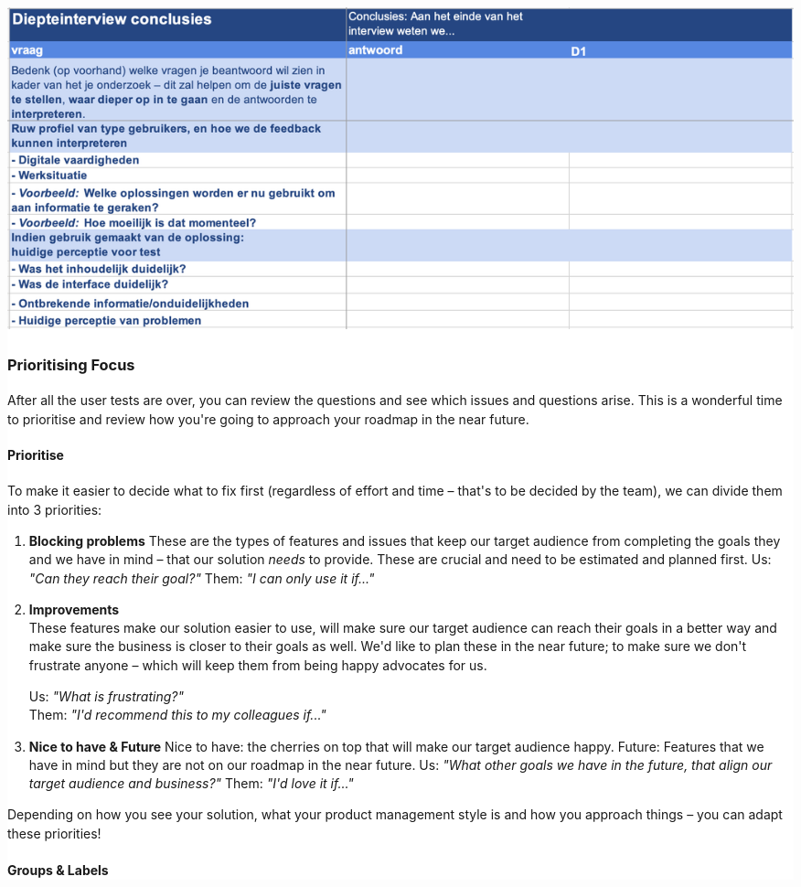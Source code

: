 ![Examples of questions you want to be answered](../.gitbook/assets/screenshot-2021-04-07-at-17.49.31.png)

### Prioritising Focus

After all the user tests are over, you can review the questions and see which issues and questions arise. This is a wonderful time to prioritise and review how you're going to approach your roadmap in the near future.

#### Prioritise

To make it easier to decide what to fix first \(regardless of effort and time – that's to be decided by the team\), we can divide them into 3 priorities:

1. **Blocking problems** These are the types of features and issues that keep our target audience from completing the goals they and we have in mind – that our solution _needs_ to provide. These are crucial and need to be estimated and planned first. Us: _"Can they reach their goal?"_ Them: _"I can only use it if..."_ 
2. **Improvements**  
   These features make our solution easier to use, will make sure our target audience can reach their goals in a better way and make sure the business is closer to their goals as well. We'd like to plan these in the near future; to make sure we don't frustrate anyone – which will keep them from being happy advocates for us.

   Us: _"What is frustrating?"_  
   Them: _"I'd recommend this to my colleagues if..."_  

3. **Nice to have & Future** Nice to have: the cherries on top that will make our target audience happy. Future: Features that we have in mind but they are not on our roadmap in the near future. Us: _"What other goals we have in the future, that align our target audience and business?"_ Them: _"I'd love it if..."_

Depending on how you see your solution, what your product management style is and how you approach things – you can adapt these priorities!

#### Groups & Labels
